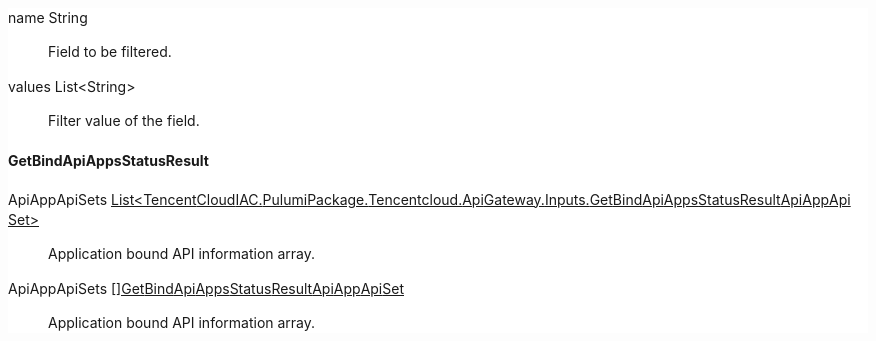 <div>
<pulumi-choosable type="language" values="yaml">
<dl class="resources-properties"><dt class="property-required"
            title="Required">
        <span id="name_yaml">
<a data-swiftype-name="resource-property" data-swiftype-type="text" href="#name_yaml" style="color: inherit; text-decoration: inherit;">name</a>
</span>
        <span class="property-indicator"></span>
        <span class="property-type">String</span>
    </dt>
    <dd><p>Field to be filtered.</p>
</dd><dt class="property-required"
            title="Required">
        <span id="values_yaml">
<a data-swiftype-name="resource-property" data-swiftype-type="text" href="#values_yaml" style="color: inherit; text-decoration: inherit;">values</a>
</span>
        <span class="property-indicator"></span>
        <span class="property-type">List&lt;String&gt;</span>
    </dt>
    <dd><p>Filter value of the field.</p>
</dd></dl>
</pulumi-choosable>
</div>

<h4 id="getbindapiappsstatusresult">Get<wbr>Bind<wbr>Api<wbr>Apps<wbr>Status<wbr>Result</h4>



<div>
<pulumi-choosable type="language" values="csharp">
<dl class="resources-properties"><dt class="property-required"
            title="Required">
        <span id="apiappapisets_csharp">
<a data-swiftype-name="resource-property" data-swiftype-type="text" href="#apiappapisets_csharp" style="color: inherit; text-decoration: inherit;">Api<wbr>App<wbr>Api<wbr>Sets</a>
</span>
        <span class="property-indicator"></span>
        <span class="property-type"><a href="#getbindapiappsstatusresultapiappapiset">List&lt;Tencent<wbr>Cloud<wbr>IAC.<wbr>Pulumi<wbr>Package.<wbr>Tencentcloud.<wbr>Api<wbr>Gateway.<wbr>Inputs.<wbr>Get<wbr>Bind<wbr>Api<wbr>Apps<wbr>Status<wbr>Result<wbr>Api<wbr>App<wbr>Api<wbr>Set&gt;</a></span>
    </dt>
    <dd><p>Application bound API information array.</p>
</dd></dl>
</pulumi-choosable>
</div>

<div>
<pulumi-choosable type="language" values="go">
<dl class="resources-properties"><dt class="property-required"
            title="Required">
        <span id="apiappapisets_go">
<a data-swiftype-name="resource-property" data-swiftype-type="text" href="#apiappapisets_go" style="color: inherit; text-decoration: inherit;">Api<wbr>App<wbr>Api<wbr>Sets</a>
</span>
        <span class="property-indicator"></span>
        <span class="property-type"><a href="#getbindapiappsstatusresultapiappapiset">[]Get<wbr>Bind<wbr>Api<wbr>Apps<wbr>Status<wbr>Result<wbr>Api<wbr>App<wbr>Api<wbr>Set</a></span>
    </dt>
    <dd><p>Application bound API information array.</p>
</dd></dl>
</pulumi-choosable>
</div>
